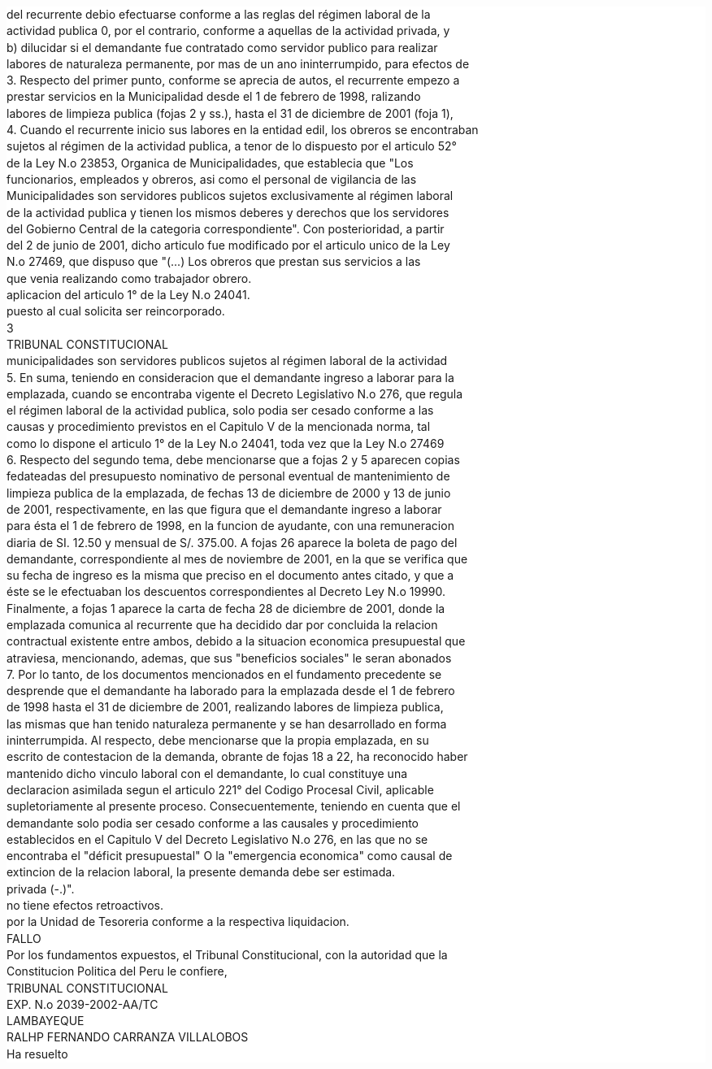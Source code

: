 del recurrente debio efectuarse conforme a las reglas del régimen laboral de la  
actividad publica 0, por el contrario, conforme a aquellas de la actividad privada, y  
b) dilucidar si el demandante fue contratado como servidor publico para realizar  
labores de naturaleza permanente, por mas de un ano ininterrumpido, para efectos de  
3. Respecto del primer punto, conforme se aprecia de autos, el recurrente empezo a  
prestar servicios en la Municipalidad desde el 1 de febrero de 1998, ralizando  
labores de limpieza publica (fojas 2 y ss.), hasta el 31 de diciembre de 2001 (foja 1),  
4. Cuando el recurrente inicio sus labores en la entidad edil, los obreros se encontraban  
sujetos al régimen de la actividad publica, a tenor de lo dispuesto por el articulo 52°  
de la Ley N.o 23853, Organica de Municipalidades, que establecia que "Los  
funcionarios, empleados y obreros, asi como el personal de vigilancia de las  
Municipalidades son servidores publicos sujetos exclusivamente al régimen laboral  
de la actividad publica y tienen los mismos deberes y derechos que los servidores  
del Gobierno Central de la categoria correspondiente". Con posterioridad, a partir  
del 2 de junio de 2001, dicho articulo fue modificado por el articulo unico de la Ley  
N.o 27469, que dispuso que "(...) Los obreros que prestan sus servicios a las  
que venia realizando como trabajador obrero.  
aplicacion del articulo 1° de la Ley N.o 24041.  
puesto al cual solicita ser reincorporado.  
3  
TRIBUNAL CONSTITUCIONAL  
municipalidades son servidores publicos sujetos al régimen laboral de la actividad  
5. En suma, teniendo en consideracion que el demandante ingreso a laborar para la  
emplazada, cuando se encontraba vigente el Decreto Legislativo N.o 276, que regula  
el régimen laboral de la actividad publica, solo podia ser cesado conforme a las  
causas y procedimiento previstos en el Capitulo V de la mencionada norma, tal  
como lo dispone el articulo 1° de la Ley N.o 24041, toda vez que la Ley N.o 27469  
6. Respecto del segundo tema, debe mencionarse que a fojas 2 y 5 aparecen copias  
fedateadas del presupuesto nominativo de personal eventual de mantenimiento de  
limpieza publica de la emplazada, de fechas 13 de diciembre de 2000 y 13 de junio  
de 2001, respectivamente, en las que figura que el demandante ingreso a laborar  
para ésta el 1 de febrero de 1998, en la funcion de ayudante, con una remuneracion  
diaria de SI. 12.50 y mensual de S/. 375.00. A fojas 26 aparece la boleta de pago del  
demandante, correspondiente al mes de noviembre de 2001, en la que se verifica que  
su fecha de ingreso es la misma que preciso en el documento antes citado, y que a  
éste se le efectuaban los descuentos correspondientes al Decreto Ley N.o 19990.  
Finalmente, a fojas 1 aparece la carta de fecha 28 de diciembre de 2001, donde la  
emplazada comunica al recurrente que ha decidido dar por concluida la relacion  
contractual existente entre ambos, debido a la situacion economica presupuestal que  
atraviesa, mencionando, ademas, que sus "beneficios sociales" le seran abonados  
7. Por lo tanto, de los documentos mencionados en el fundamento precedente se  
desprende que el demandante ha laborado para la emplazada desde el 1 de febrero  
de 1998 hasta el 31 de diciembre de 2001, realizando labores de limpieza publica,  
las mismas que han tenido naturaleza permanente y se han desarrollado en forma  
ininterrumpida. Al respecto, debe mencionarse que la propia emplazada, en su  
escrito de contestacion de la demanda, obrante de fojas 18 a 22, ha reconocido haber  
mantenido dicho vinculo laboral con el demandante, lo cual constituye una  
declaracion asimilada segun el articulo 221° del Codigo Procesal Civil, aplicable  
supletoriamente al presente proceso. Consecuentemente, teniendo en cuenta que el  
demandante solo podia ser cesado conforme a las causales y procedimiento  
establecidos en el Capitulo V del Decreto Legislativo N.o 276, en las que no se  
encontraba el "déficit presupuestal" O la "emergencia economica" como causal de  
extincion de la relacion laboral, la presente demanda debe ser estimada.  
privada (-.)".  
no tiene efectos retroactivos.  
por la Unidad de Tesoreria conforme a la respectiva liquidacion.  
FALLO  
Por los fundamentos expuestos, el Tribunal Constitucional, con la autoridad que la  
Constitucion Politica del Peru le confiere,  
TRIBUNAL CONSTITUCIONAL  
EXP. N.o 2039-2002-AA/TC  
LAMBAYEQUE  
RALHP FERNANDO CARRANZA VILLALOBOS  
Ha resuelto  